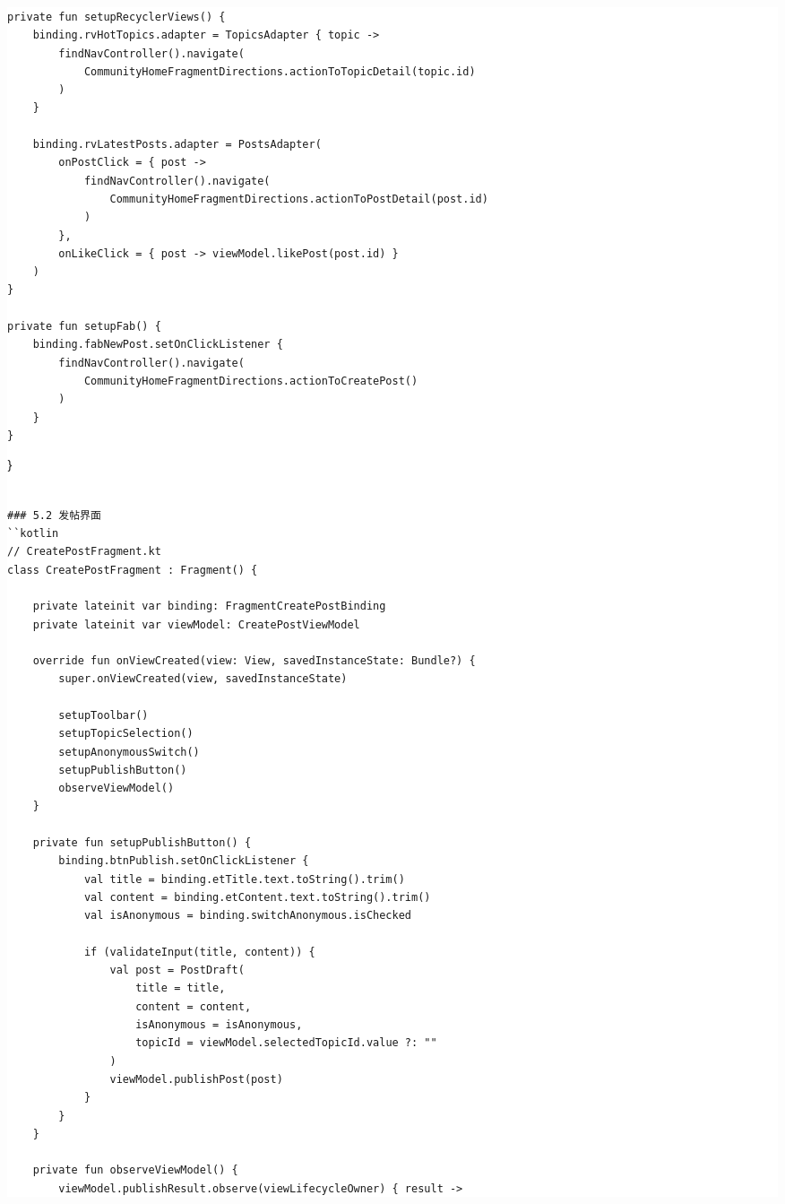     private fun setupRecyclerViews() {
        binding.rvHotTopics.adapter = TopicsAdapter { topic ->
            findNavController().navigate(
                CommunityHomeFragmentDirections.actionToTopicDetail(topic.id)
            )
        }
        
        binding.rvLatestPosts.adapter = PostsAdapter(
            onPostClick = { post ->
                findNavController().navigate(
                    CommunityHomeFragmentDirections.actionToPostDetail(post.id)
                )
            },
            onLikeClick = { post -> viewModel.likePost(post.id) }
        )
    }
    
    private fun setupFab() {
        binding.fabNewPost.setOnClickListener {
            findNavController().navigate(
                CommunityHomeFragmentDirections.actionToCreatePost()
            )
        }
    }
}
```

### 5.2 发帖界面
``kotlin
// CreatePostFragment.kt
class CreatePostFragment : Fragment() {
    
    private lateinit var binding: FragmentCreatePostBinding
    private lateinit var viewModel: CreatePostViewModel
    
    override fun onViewCreated(view: View, savedInstanceState: Bundle?) {
        super.onViewCreated(view, savedInstanceState)
        
        setupToolbar()
        setupTopicSelection()
        setupAnonymousSwitch()
        setupPublishButton()
        observeViewModel()
    }
    
    private fun setupPublishButton() {
        binding.btnPublish.setOnClickListener {
            val title = binding.etTitle.text.toString().trim()
            val content = binding.etContent.text.toString().trim()
            val isAnonymous = binding.switchAnonymous.isChecked
            
            if (validateInput(title, content)) {
                val post = PostDraft(
                    title = title,
                    content = content,
                    isAnonymous = isAnonymous,
                    topicId = viewModel.selectedTopicId.value ?: ""
                )
                viewModel.publishPost(post)
            }
        }
    }
    
    private fun observeViewModel() {
        viewModel.publishResult.observe(viewLifecycleOwner) { result ->
```